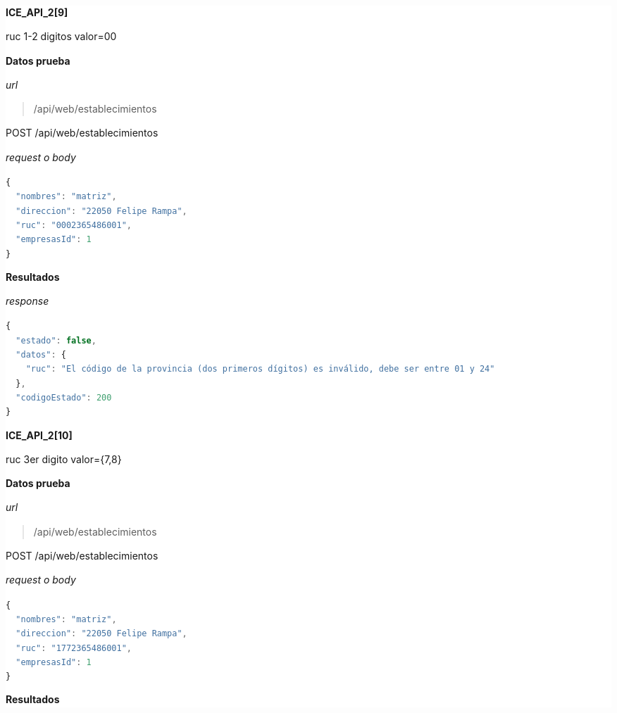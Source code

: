 
__ICE_API_2[9]__

ruc 1-2 digitos valor=00

__Datos prueba__

_url_ 

> /api/web/establecimientos

POST /api/web/establecimientos

_request o body_
```js
{
  "nombres": "matriz",
  "direccion": "22050 Felipe Rampa",
  "ruc": "0002365486001",
  "empresasId": 1
}
```

__Resultados__

_response_

```js
{
  "estado": false,
  "datos": {
    "ruc": "El código de la provincia (dos primeros dígitos) es inválido, debe ser entre 01 y 24"
  },
  "codigoEstado": 200
}
```


__ICE_API_2[10]__

ruc 3er digito valor={7,8}

__Datos prueba__

_url_ 

> /api/web/establecimientos

POST /api/web/establecimientos

_request o body_
```js
{
  "nombres": "matriz",
  "direccion": "22050 Felipe Rampa",
  "ruc": "1772365486001",
  "empresasId": 1
}
```

__Resultados__
